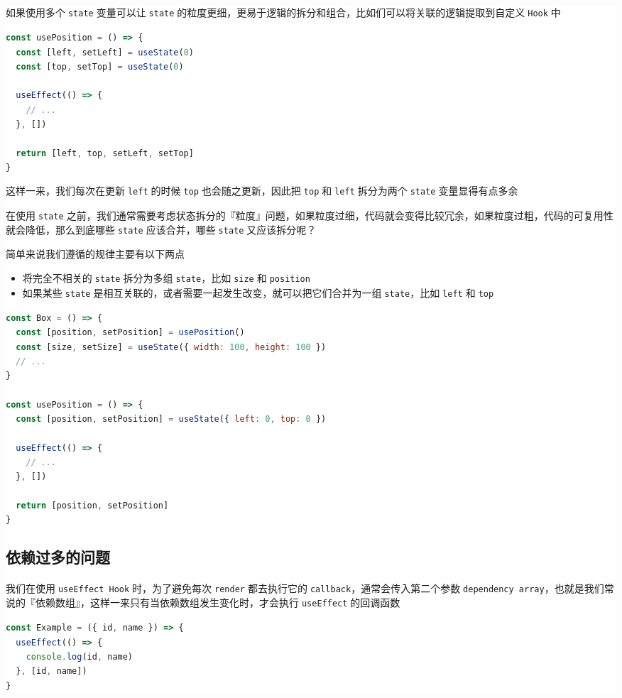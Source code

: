 如果使用多个 `state` 变量可以让 `state` 的粒度更细，更易于逻辑的拆分和组合，比如们可以将关联的逻辑提取到自定义 `Hook` 中

```js
const usePosition = () => {
  const [left, setLeft] = useState(0)
  const [top, setTop] = useState(0)

  useEffect(() => {
    // ...
  }, [])

  return [left, top, setLeft, setTop]
}
```

这样一来，我们每次在更新 `left` 的时候 `top` 也会随之更新，因此把 `top` 和 `left` 拆分为两个 `state` 变量显得有点多余

在使用 `state` 之前，我们通常需要考虑状态拆分的『粒度』问题，如果粒度过细，代码就会变得比较冗余，如果粒度过粗，代码的可复用性就会降低，那么到底哪些 `state` 应该合并，哪些 `state` 又应该拆分呢？

简单来说我们遵循的规律主要有以下两点

* 将完全不相关的 `state` 拆分为多组 `state`，比如 `size` 和 `position`
* 如果某些 `state` 是相互关联的，或者需要一起发生改变，就可以把它们合并为一组 `state`，比如 `left` 和 `top`

```js
const Box = () => {
  const [position, setPosition] = usePosition()
  const [size, setSize] = useState({ width: 100, height: 100 })
  // ...
}

const usePosition = () => {
  const [position, setPosition] = useState({ left: 0, top: 0 })

  useEffect(() => {
    // ...
  }, [])

  return [position, setPosition]
}
```


## 依赖过多的问题

我们在使用 `useEffect Hook` 时，为了避免每次 `render` 都去执行它的 `callback`，通常会传入第二个参数 `dependency array`，也就是我们常说的『依赖数组』，这样一来只有当依赖数组发生变化时，才会执行 `useEffect` 的回调函数

```js
const Example = ({ id, name }) => {
  useEffect(() => {
    console.log(id, name)
  }, [id, name])
}
```
